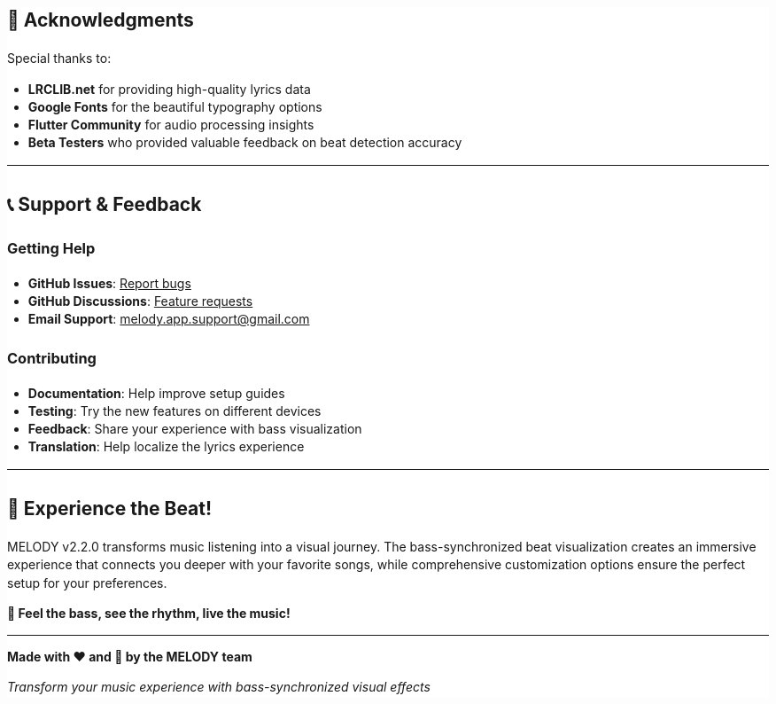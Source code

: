 
## 🙏 Acknowledgments

Special thanks to:
- **LRCLIB.net** for providing high-quality lyrics data
- **Google Fonts** for the beautiful typography options
- **Flutter Community** for audio processing insights
- **Beta Testers** who provided valuable feedback on beat detection accuracy

---

## 📞 Support & Feedback

### **Getting Help**
- **GitHub Issues**: [Report bugs](https://github.com/Adon-Paul/melody/issues)
- **GitHub Discussions**: [Feature requests](https://github.com/Adon-Paul/melody/discussions)
- **Email Support**: melody.app.support@gmail.com

### **Contributing**
- **Documentation**: Help improve setup guides
- **Testing**: Try the new features on different devices
- **Feedback**: Share your experience with bass visualization
- **Translation**: Help localize the lyrics experience

---

## 🎵 Experience the Beat!

MELODY v2.2.0 transforms music listening into a visual journey. The bass-synchronized beat visualization creates an immersive experience that connects you deeper with your favorite songs, while comprehensive customization options ensure the perfect setup for your preferences.

**🎵 Feel the bass, see the rhythm, live the music!**

---

**Made with ❤️ and 🎵 by the MELODY team**

*Transform your music experience with bass-synchronized visual effects*

